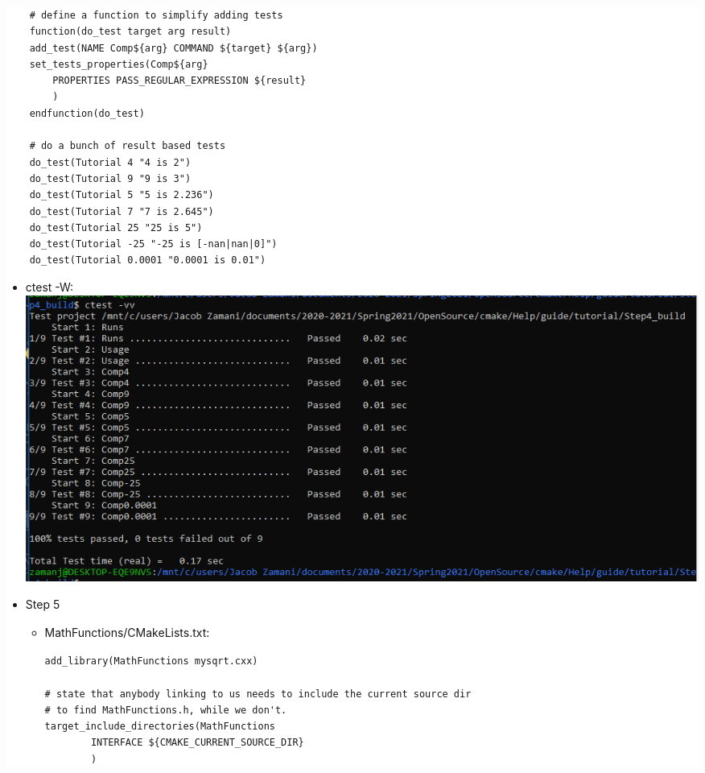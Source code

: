         # define a function to simplify adding tests
        function(do_test target arg result)
        add_test(NAME Comp${arg} COMMAND ${target} ${arg})
        set_tests_properties(Comp${arg}
            PROPERTIES PASS_REGULAR_EXPRESSION ${result}
            )
        endfunction(do_test)

        # do a bunch of result based tests
        do_test(Tutorial 4 "4 is 2")
        do_test(Tutorial 9 "9 is 3")
        do_test(Tutorial 5 "5 is 2.236")
        do_test(Tutorial 7 "7 is 2.645")
        do_test(Tutorial 25 "25 is 5")
        do_test(Tutorial -25 "-25 is [-nan|nan|0]")
        do_test(Tutorial 0.0001 "0.0001 is 0.01")

  - ctest -W: ![tutorial](step4.PNG)

- Step 5

  - MathFunctions/CMakeLists.txt:

        add_library(MathFunctions mysqrt.cxx)

        # state that anybody linking to us needs to include the current source dir
        # to find MathFunctions.h, while we don't.
        target_include_directories(MathFunctions
                INTERFACE ${CMAKE_CURRENT_SOURCE_DIR}
                )
